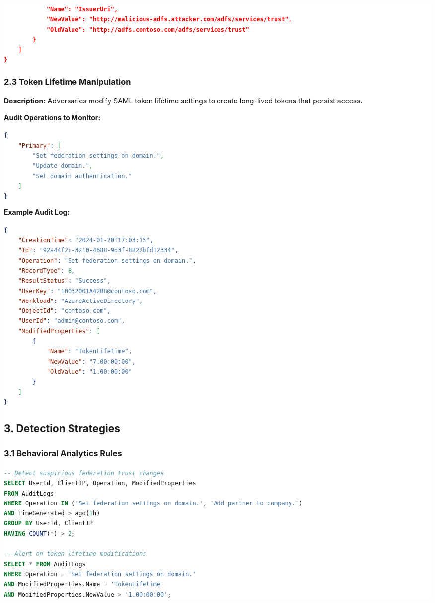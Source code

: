 ```json
            "Name": "IssuerUri",
            "NewValue": "http://malicious-adfs.attacker.com/adfs/services/trust",
            "OldValue": "http://adfs.contoso.com/adfs/services/trust"
        }
    ]
}
```

### 2.3 Token Lifetime Manipulation

**Description:** 
Adversaries modify SAML token lifetime settings to create long-lived tokens that persist access.

**Audit Operations to Monitor:**
```json
{
    "Primary": [
        "Set federation settings on domain.",
        "Update domain.",
        "Set domain authentication."
    ]
}
```

**Example Audit Log:**
```json
{
    "CreationTime": "2024-01-20T17:03:15",
    "Id": "92a44f2c-3210-4688-9d3f-8822bfd12334",
    "Operation": "Set federation settings on domain.", 
    "RecordType": 8,
    "ResultStatus": "Success",
    "UserKey": "10032001A42B8@contoso.com",
    "Workload": "AzureActiveDirectory",
    "ObjectId": "contoso.com",
    "UserId": "admin@contoso.com",
    "ModifiedProperties": [
        {
            "Name": "TokenLifetime",
            "NewValue": "7.00:00:00",
            "OldValue": "1.00:00:00"
        }
    ]
}
```

## 3. Detection Strategies

### 3.1 Behavioral Analytics Rules

```sql
-- Detect suspicious federation trust changes
SELECT UserId, ClientIP, Operation, ModifiedProperties
FROM AuditLogs 
WHERE Operation IN ('Set federation settings on domain.', 'Add partner to company.')
AND TimeGenerated > ago(1h)
GROUP BY UserId, ClientIP
HAVING COUNT(*) > 2;

-- Alert on token lifetime modifications
SELECT * FROM AuditLogs
WHERE Operation = 'Set federation settings on domain.'
AND ModifiedProperties.Name = 'TokenLifetime'
AND ModifiedProperties.NewValue > '1.00:00:00';
```